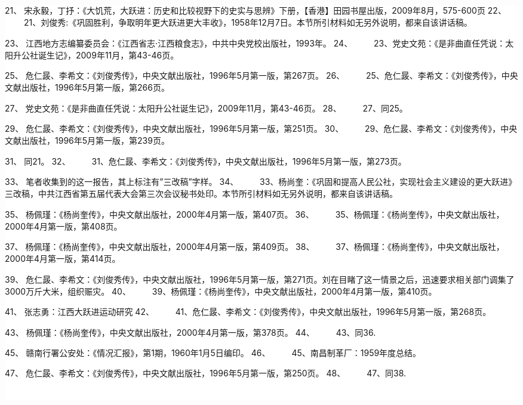 21、	宋永毅，丁抒：《大饥荒，大跃进：历史和比较视野下的史实与思辨》下册，【香港】田园书屋出版，2009年8月，575-600页
22、	
　　 21、刘俊秀:《巩固胜利，争取明年更大跃进更大丰收》，1958年12月7日。本节所引材料如无另外说明，都来自该讲话稿。

23、	江西地方志编纂委员会：《江西省志·江西粮食志》，中共中央党校出版社，1993年。
24、	
　　 23、党史文苑：《是非曲直任凭说：太阳升公社诞生记》，2009年11月，第43-46页。

25、	危仁晸、李希文：《刘俊秀传》，中央文献出版社，1996年5月第一版，第267页。
26、	
　　 25、危仁晸、李希文：《刘俊秀传》，中央文献出版社，1996年5月第一版，第266页。

27、	党史文苑：《是非曲直任凭说：太阳升公社诞生记》，2009年11月，第43-46页。
28、	
　　 27、同25。

29、	危仁晸、李希文：《刘俊秀传》，中央文献出版社，1996年5月第一版，第251页。
30、	
　　 29、危仁晸、李希文：《刘俊秀传》，中央文献出版社，1996年5月第一版，第239页。

31、	同21。
32、	
　　 31、危仁晸、李希文：《刘俊秀传》，中央文献出版社，1996年5月第一版，第273页。

33、	笔者收集到的这一报告，其上标注有”三改稿”字样。
34、	
　　 33、杨尚奎：《巩固和提高人民公社，实现社会主义建设的更大跃进》三改稿，中共江西省第五届代表大会第三次会议秘书处印。本节所引材料如无另外说明，都来自该讲话稿。

35、	杨佩瑾：《杨尚奎传》，中央文献出版社，2000年4月第一版，第407页。
36、	
　　 35、杨佩瑾：《杨尚奎传》，中央文献出版社，2000年4月第一版，第408页。

37、	杨佩瑾：《杨尚奎传》，中央文献出版社，2000年4月第一版，第409页。
38、	
　　 37、杨佩瑾：《杨尚奎传》，中央文献出版社，2000年4月第一版，第414页。

39、	危仁晸、李希文：《刘俊秀传》，中央文献出版社，1996年5月第一版，第271页。刘在目睹了这一情景之后，迅速要求相关部门调集了3000万斤大米，组织赈灾。
40、	
　　 39、杨佩瑾：《杨尚奎传》，中央文献出版社，2000年4月第一版，第410页。

41、	张志勇：江西大跃进运动研究
42、	
　　 41、危仁晸、李希文：《刘俊秀传》，中央文献出版社，1996年5月第一版，第268页。

43、	杨佩瑾：《杨尚奎传》，中央文献出版社，2000年4月第一版，第378页。
44、	
　　 43、同36.

45、	赣南行署公安处：《情况汇报》，第1期，1960年1月5日编印。
46、	
　　 45、南昌制革厂：1959年度总结。

47、	危仁晸、李希文：《刘俊秀传》，中央文献出版社，1996年5月第一版，第250页。
48、	
　　 47、同38.

　　  
